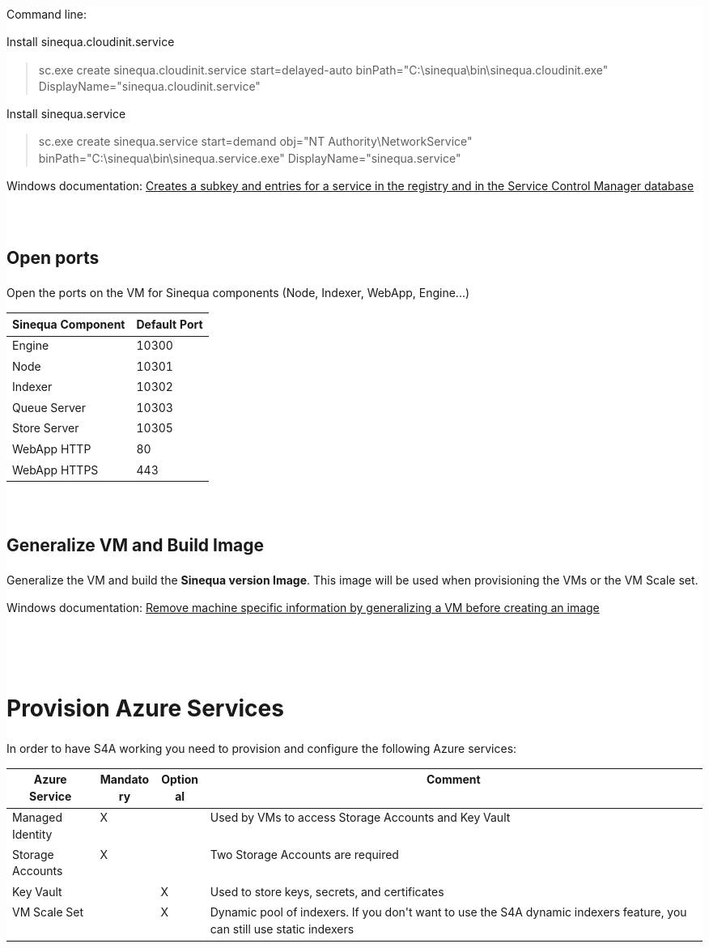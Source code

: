 Command line:

Install sinequa.cloudinit.service

> sc.exe create sinequa.cloudinit.service start=delayed-auto binPath="C:\sinequa\bin\sinequa.cloudinit.exe" DisplayName="sinequa.cloudinit.service"

Install sinequa.service

> sc.exe create sinequa.service start=demand obj="NT Authority\NetworkService" binPath="C:\sinequa\bin\sinequa.service.exe" DisplayName="sinequa.service"

Windows documentation: [Creates a subkey and entries for a service in the registry and in the Service Control Manager database](https://learn.microsoft.com/en-us/windows-server/administration/windows-commands/sc-create)


<br>

## <a name="build_version_image_win_ports"></a> Open ports

Open the ports on the VM for Sinequa components (Node, Indexer, WebApp, Engine...)

Sinequa Component | Default Port
--- | --- 
Engine | 10300
Node | 10301
Indexer | 10302
Queue Server | 10303
Store Server | 10305
WebApp HTTP | 80
WebApp HTTPS | 443

<br>

## <a name="build_version_image_gen_build_img"></a> Generalize VM and Build Image

Generalize the VM and build the **Sinequa version Image**. This image will be used when provisioning the VMs or the VM Scale set.

Windows documentation: [Remove machine specific information by generalizing a VM before creating an image
](https://learn.microsoft.com/en-us/azure/virtual-machines/generalize)

<br><br>

# <a name="azure_services"></a> Provision Azure Services

In order to have S4A working you need to provision and configure the following Azure services:

Azure Service | Mandatory | Optional | Comment
--- | --- | --- | --- 
Managed Identity | X | | Used by VMs to access Storage Accounts and Key Vault
Storage Accounts | X | | Two Storage Accounts are required
Key Vault |  | X | Used to store keys, secrets, and certificates
VM Scale Set | | X | Dynamic pool of indexers. If you don't want to use the S4A dynamic indexers feature, you can still use static indexers
